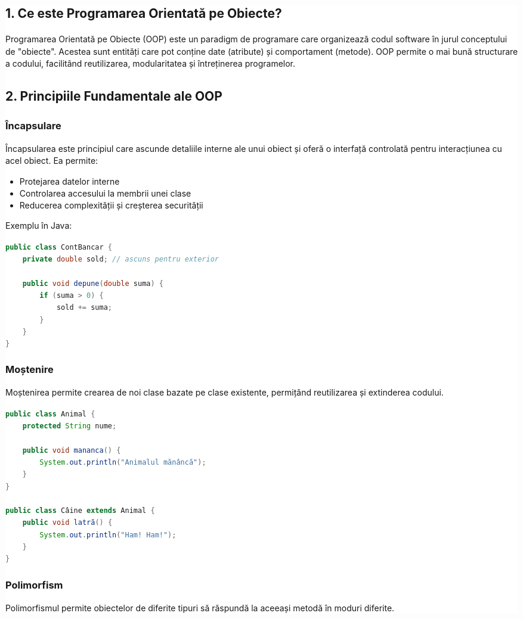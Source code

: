 ## 1. Ce este Programarea Orientată pe Obiecte?

Programarea Orientată pe Obiecte (OOP) este un paradigm de programare care organizează codul software în jurul conceptului de "obiecte". Acestea sunt entități care pot conține date (atribute) și comportament (metode). OOP permite o mai bună structurare a codului, facilitând reutilizarea, modularitatea și întreținerea programelor.

## 2. Principiile Fundamentale ale OOP

### Încapsulare
Încapsularea este principiul care ascunde detaliile interne ale unui obiect și oferă o interfață controlată pentru interacțiunea cu acel obiect. Ea permite:
- Protejarea datelor interne
- Controlarea accesului la membrii unei clase
- Reducerea complexității și creșterea securității

Exemplu în Java:
```java
public class ContBancar {
    private double sold; // ascuns pentru exterior

    public void depune(double suma) {
        if (suma > 0) {
            sold += suma;
        }
    }
}
```

### Moștenire
Moștenirea permite crearea de noi clase bazate pe clase existente, permițând reutilizarea și extinderea codului.

```java
public class Animal {
    protected String nume;
    
    public void mananca() {
        System.out.println("Animalul mănâncă");
    }
}

public class Câine extends Animal {
    public void latră() {
        System.out.println("Ham! Ham!");
    }
}
```

### Polimorfism
Polimorfismul permite obiectelor de diferite tipuri să răspundă la aceeași metodă în moduri diferite.
